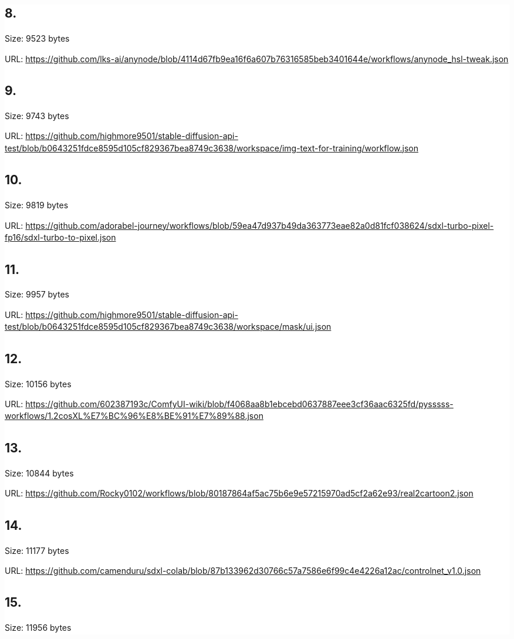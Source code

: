 ## 8. 

Size: 9523 bytes

URL: https://github.com/lks-ai/anynode/blob/4114d67fb9ea16f6a607b76316585beb3401644e/workflows/anynode_hsl-tweak.json

## 9. 

Size: 9743 bytes

URL: https://github.com/highmore9501/stable-diffusion-api-test/blob/b0643251fdce8595d105cf829367bea8749c3638/workspace/img-text-for-training/workflow.json

## 10. 

Size: 9819 bytes

URL: https://github.com/adorabel-journey/workflows/blob/59ea47d937b49da363773eae82a0d81fcf038624/sdxl-turbo-pixel-fp16/sdxl-turbo-to-pixel.json

## 11. 

Size: 9957 bytes

URL: https://github.com/highmore9501/stable-diffusion-api-test/blob/b0643251fdce8595d105cf829367bea8749c3638/workspace/mask/ui.json

## 12. 

Size: 10156 bytes

URL: https://github.com/602387193c/ComfyUI-wiki/blob/f4068aa8b1ebcebd0637887eee3cf36aac6325fd/pysssss-workflows/1.2cosXL%E7%BC%96%E8%BE%91%E7%89%88.json

## 13. 

Size: 10844 bytes

URL: https://github.com/Rocky0102/workflows/blob/80187864af5ac75b6e9e57215970ad5cf2a62e93/real2cartoon2.json

## 14. 

Size: 11177 bytes

URL: https://github.com/camenduru/sdxl-colab/blob/87b133962d30766c57a7586e6f99c4e4226a12ac/controlnet_v1.0.json

## 15. 

Size: 11956 bytes
